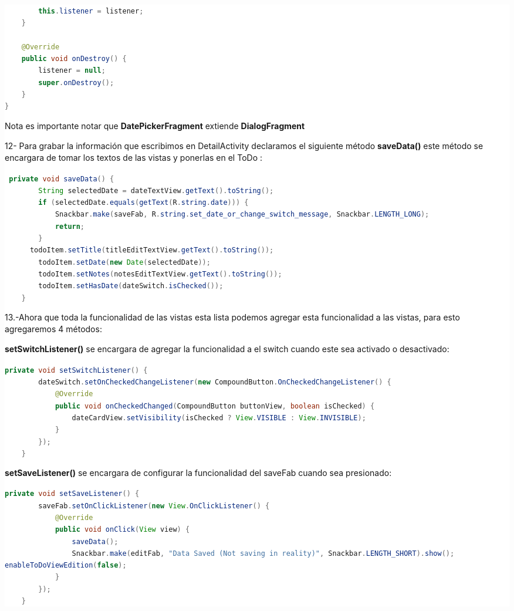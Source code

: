 ``` java
        this.listener = listener;
    }

    @Override
    public void onDestroy() {
        listener = null;
        super.onDestroy();
    }
}
```

Nota es importante notar que **DatePickerFragment** extiende **DialogFragment**

12- Para grabar la información que escribimos en DetailActivity declaramos el siguiente método **saveData()** este método se encargara de tomar los textos de las vistas y ponerlas en el ToDo :
``` java
 private void saveData() {
        String selectedDate = dateTextView.getText().toString();
        if (selectedDate.equals(getText(R.string.date))) {
            Snackbar.make(saveFab, R.string.set_date_or_change_switch_message, Snackbar.LENGTH_LONG);
            return;
        }
      todoItem.setTitle(titleEditTextView.getText().toString());
        todoItem.setDate(new Date(selectedDate));
        todoItem.setNotes(notesEditTextView.getText().toString());
        todoItem.setHasDate(dateSwitch.isChecked());
    }
```

13.-Ahora que toda la funcionalidad de las vistas esta lista podemos agregar esta funcionalidad a las vistas, para esto agregaremos 4 métodos:

**setSwitchListener()** se encargara de agregar la funcionalidad a el switch cuando este sea activado o desactivado:

``` java
private void setSwitchListener() {
        dateSwitch.setOnCheckedChangeListener(new CompoundButton.OnCheckedChangeListener() {
            @Override
            public void onCheckedChanged(CompoundButton buttonView, boolean isChecked) {
                dateCardView.setVisibility(isChecked ? View.VISIBLE : View.INVISIBLE);
            }
        });
    }
```

**setSaveListener()** se encargara de configurar la funcionalidad del saveFab cuando sea presionado:
``` java
private void setSaveListener() {
        saveFab.setOnClickListener(new View.OnClickListener() {
            @Override
            public void onClick(View view) {
                saveData();
                Snackbar.make(editFab, "Data Saved (Not saving in reality)", Snackbar.LENGTH_SHORT).show();
enableToDoViewEdition(false);
            }
        });
    }
``` 
